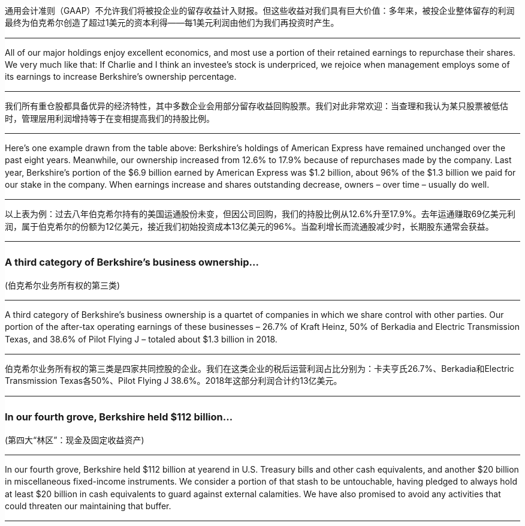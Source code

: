 
通用会计准则（GAAP）不允许我们将被投企业的留存收益计入财报。但这些收益对我们具有巨大价值：多年来，被投企业整体留存的利润最终为伯克希尔创造了超过1美元的资本利得——每1美元利润由他们为我们再投资时产生。  

---

All of our major holdings enjoy excellent economics, and most use a portion of their retained earnings to repurchase their shares. We very much like that: If Charlie and I think an investee’s stock is underpriced, we rejoice when management employs some of its earnings to increase Berkshire’s ownership percentage.  

---

我们所有重仓股都具备优异的经济特性，其中多数企业会用部分留存收益回购股票。我们对此非常欢迎：当查理和我认为某只股票被低估时，管理层用利润增持等于在变相提高我们的持股比例。  

---

Here’s one example drawn from the table above: Berkshire’s holdings of American Express have remained unchanged over the past eight years. Meanwhile, our ownership increased from 12.6% to 17.9% because of repurchases made by the company. Last year, Berkshire’s portion of the $6.9 billion earned by American Express was $1.2 billion, about 96% of the $1.3 billion we paid for our stake in the company. When earnings increase and shares outstanding decrease, owners – over time – usually do well.  

---

以上表为例：过去八年伯克希尔持有的美国运通股份未变，但因公司回购，我们的持股比例从12.6%升至17.9%。去年运通赚取69亿美元利润，属于伯克希尔的份额为12亿美元，接近我们初始投资成本13亿美元的96%。当盈利增长而流通股减少时，长期股东通常会获益。  

---

### A third category of Berkshire’s business ownership...  
(伯克希尔业务所有权的第三类)  

---

A third category of Berkshire’s business ownership is a quartet of companies in which we share control with other parties. Our portion of the after-tax operating earnings of these businesses – 26.7% of Kraft Heinz, 50% of Berkadia and Electric Transmission Texas, and 38.6% of Pilot Flying J – totaled about $1.3 billion in 2018.  

---

伯克希尔业务所有权的第三类是四家共同控股的企业。我们在这类企业的税后运营利润占比分别为：卡夫亨氏26.7%、Berkadia和Electric Transmission Texas各50%、Pilot Flying J 38.6%。2018年这部分利润合计约13亿美元。  

---

### In our fourth grove, Berkshire held $112 billion...  
(第四大“林区”：现金及固定收益资产)  

---

In our fourth grove, Berkshire held $112 billion at yearend in U.S. Treasury bills and other cash equivalents, and another $20 billion in miscellaneous fixed-income instruments. We consider a portion of that stash to be untouchable, having pledged to always hold at least $20 billion in cash equivalents to guard against external calamities. We have also promised to avoid any activities that could threaten our maintaining that buffer.  

---